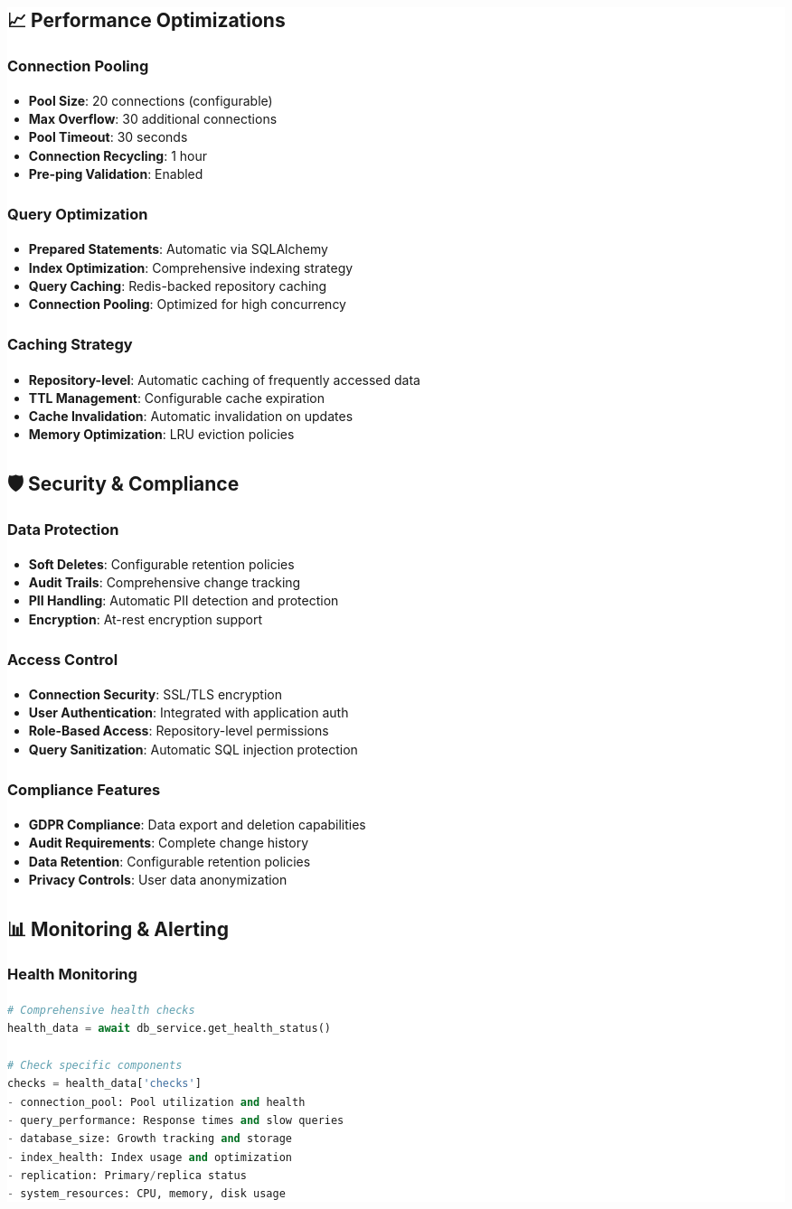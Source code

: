 ## 📈 Performance Optimizations

### Connection Pooling
- **Pool Size**: 20 connections (configurable)
- **Max Overflow**: 30 additional connections
- **Pool Timeout**: 30 seconds
- **Connection Recycling**: 1 hour
- **Pre-ping Validation**: Enabled

### Query Optimization
- **Prepared Statements**: Automatic via SQLAlchemy
- **Index Optimization**: Comprehensive indexing strategy
- **Query Caching**: Redis-backed repository caching
- **Connection Pooling**: Optimized for high concurrency

### Caching Strategy
- **Repository-level**: Automatic caching of frequently accessed data
- **TTL Management**: Configurable cache expiration
- **Cache Invalidation**: Automatic invalidation on updates
- **Memory Optimization**: LRU eviction policies

## 🛡️ Security & Compliance

### Data Protection
- **Soft Deletes**: Configurable retention policies
- **Audit Trails**: Comprehensive change tracking  
- **PII Handling**: Automatic PII detection and protection
- **Encryption**: At-rest encryption support

### Access Control
- **Connection Security**: SSL/TLS encryption
- **User Authentication**: Integrated with application auth
- **Role-Based Access**: Repository-level permissions
- **Query Sanitization**: Automatic SQL injection protection

### Compliance Features
- **GDPR Compliance**: Data export and deletion capabilities
- **Audit Requirements**: Complete change history
- **Data Retention**: Configurable retention policies
- **Privacy Controls**: User data anonymization

## 📊 Monitoring & Alerting

### Health Monitoring
```python
# Comprehensive health checks
health_data = await db_service.get_health_status()

# Check specific components
checks = health_data['checks']
- connection_pool: Pool utilization and health
- query_performance: Response times and slow queries  
- database_size: Growth tracking and storage
- index_health: Index usage and optimization
- replication: Primary/replica status
- system_resources: CPU, memory, disk usage
```
